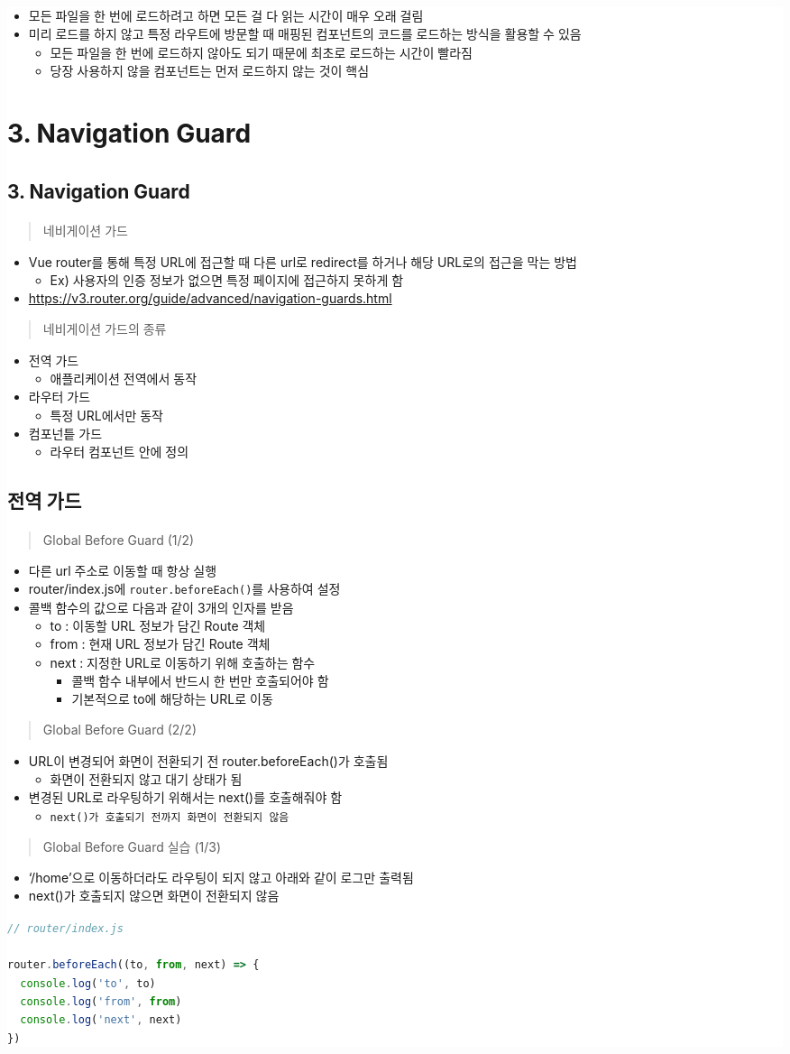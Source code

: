 - 모든 파일을 한 번에 로드하려고 하면 모든 걸 다 읽는 시간이 매우 오래 걸림
- 미리 로드를 하지 않고 특정 라우트에 방문할 때 매핑된 컴포넌트의 코드를 로드하는 방식을 활용할 수 있음
  - 모든 파일을 한 번에 로드하지 않아도 되기 때문에 최초로 로드하는 시간이 빨라짐
  - 당장 사용하지 않을 컴포넌트는 먼저 로드하지 않는 것이 핵심

# 3. Navigation Guard

## 3. Navigation Guard

> 네비게이션 가드

- Vue router를 통해 특정 URL에 접근할 때 다른 url로 redirect를 하거나 해당 URL로의 접근을 막는 방법
  - Ex) 사용자의 인증 정보가 없으면 특정 페이지에 접근하지 못하게 함
- [](https://v3.router.org/guide/advanced/navigation-guards.html)https://v3.router.org/guide/advanced/navigation-guards.html

> 네비게이션 가드의 종류

- 전역 가드
  - 애플리케이션 전역에서 동작
- 라우터 가드
  - 특정 URL에서만 동작
- 컴포넌틑 가드
  - 라우터 컴포넌트 안에 정의

## 전역 가드

> Global Before Guard (1/2)

- 다른 url 주소로 이동할 때 항상 실행
- router/index.js에 `router.beforeEach()`를 사용하여 설정
- 콜백 함수의 값으로 다음과 같이 3개의 인자를 받음
  - to : 이동할 URL 정보가 담긴 Route 객체
  - from : 현재 URL 정보가 담긴 Route 객체
  - next : 지정한 URL로 이동하기 위해 호출하는 함수
    - 콜백 함수 내부에서 반드시 한 번만 호출되어야 함
    - 기본적으로 to에 해당하는 URL로 이동

> Global Before Guard (2/2)

- URL이 변경되어 화면이 전환되기 전 router.beforeEach()가 호출됨
  - 화면이 전환되지 않고 대기 상태가 됨
- 변경된 URL로 라우팅하기 위해서는 next()를 호출해줘야 함
  - `next()가 호출되기 전까지 화면이 전환되지 않음`

> Global Before Guard 실습 (1/3)

- ‘/home’으로 이동하더라도 라우팅이 되지 않고 아래와 같이 로그만 출력됨
- next()가 호출되지 않으면 화면이 전환되지 않음

```jsx
// router/index.js

router.beforeEach((to, from, next) => {
  console.log('to', to)
  console.log('from', from)
  console.log('next', next)
})
```
